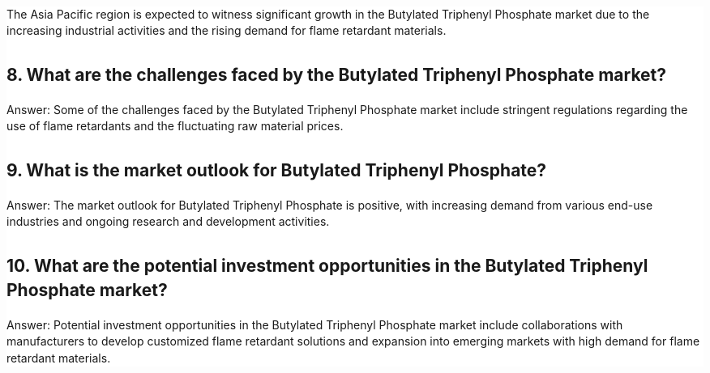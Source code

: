 The Asia Pacific region is expected to witness significant growth in the Butylated Triphenyl Phosphate market due to the increasing industrial activities and the rising demand for flame retardant materials.</p> <h2>8. What are the challenges faced by the Butylated Triphenyl Phosphate market?</h2> <p>Answer: Some of the challenges faced by the Butylated Triphenyl Phosphate market include stringent regulations regarding the use of flame retardants and the fluctuating raw material prices.</p> <h2>9. What is the market outlook for Butylated Triphenyl Phosphate?</h2> <p>Answer: The market outlook for Butylated Triphenyl Phosphate is positive, with increasing demand from various end-use industries and ongoing research and development activities.</p> <h2>10. What are the potential investment opportunities in the Butylated Triphenyl Phosphate market?</h2> <p>Answer: Potential investment opportunities in the Butylated Triphenyl Phosphate market include collaborations with manufacturers to develop customized flame retardant solutions and expansion into emerging markets with high demand for flame retardant materials.</p></body></html></strong></p>
